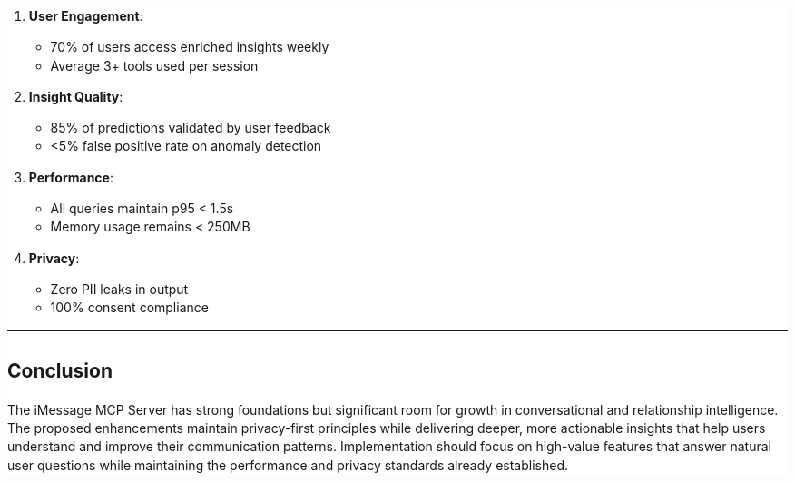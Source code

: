 1. **User Engagement**: 
   - 70% of users access enriched insights weekly
   - Average 3+ tools used per session

2. **Insight Quality**:
   - 85% of predictions validated by user feedback
   - <5% false positive rate on anomaly detection

3. **Performance**:
   - All queries maintain p95 < 1.5s
   - Memory usage remains < 250MB

4. **Privacy**:
   - Zero PII leaks in output
   - 100% consent compliance

---

## Conclusion

The iMessage MCP Server has strong foundations but significant room for growth in conversational and relationship intelligence. The proposed enhancements maintain privacy-first principles while delivering deeper, more actionable insights that help users understand and improve their communication patterns. Implementation should focus on high-value features that answer natural user questions while maintaining the performance and privacy standards already established.